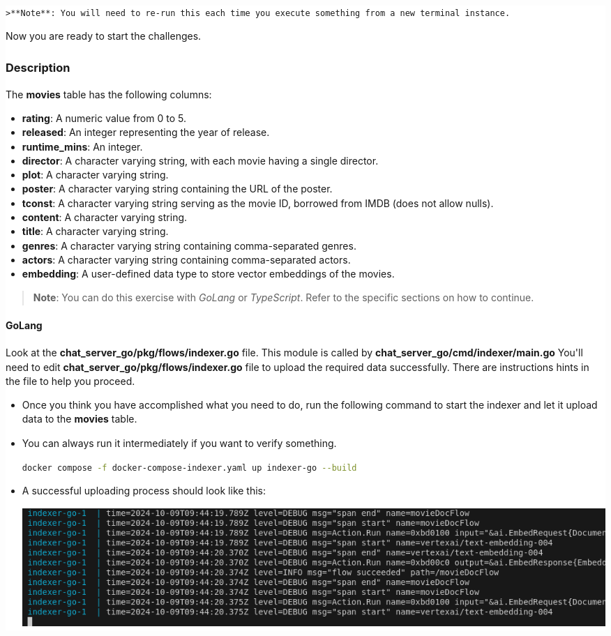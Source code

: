     >**Note**: You will need to re-run this each time you execute something from a new terminal instance.

Now you are ready to start the challenges.

### Description

The **movies** table has the following columns:

- **rating**: A numeric value from 0 to 5.
- **released**: An integer representing the year of release.
- **runtime_mins**: An integer.
- **director**: A character varying string, with each movie having a single director.
- **plot**: A character varying string.
- **poster**: A character varying string containing the URL of the poster.
- **tconst**: A character varying string serving as the movie ID, borrowed from IMDB (does not allow nulls).
- **content**: A character varying string.
- **title**: A character varying string.
- **genres**: A character varying string containing comma-separated genres.
- **actors**: A character varying string containing comma-separated actors.
- **embedding**: A user-defined data type to store vector embeddings of the movies.

> **Note**: You can do this exercise with *GoLang* or *TypeScript*. Refer to the specific sections on how to continue.

#### GoLang

Look at the **chat_server_go/pkg/flows/indexer.go** file. This module is called by **chat_server_go/cmd/indexer/main.go**
You'll need to edit **chat_server_go/pkg/flows/indexer.go** file to upload the required data successfully.
There are instructions hints in the file to help you proceed.

- Once you think you have accomplished what you need to do, run the following command to start the indexer and let it upload data to the **movies** table.
- You can always run it intermediately if you want to verify something.  

    ```sh
    docker compose -f docker-compose-indexer.yaml up indexer-go --build
    ```

- A successful uploading process should look like this:

    ![Indexer working](images/indexer-go.png)
